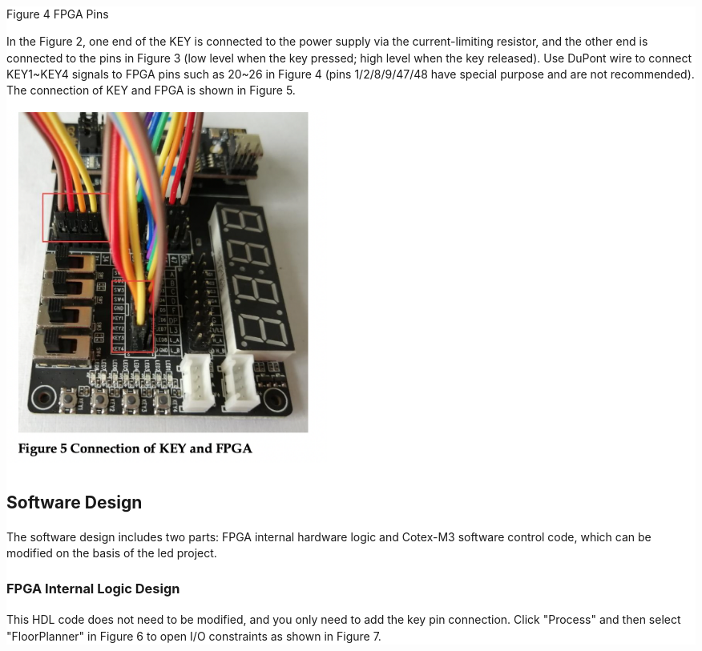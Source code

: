 Figure 4 FPGA Pins

In the Figure 2, one end of the KEY is connected to the power supply via the current-limiting resistor, and the other end is connected to the pins in Figure 3 (low level when the key pressed; high level when the key released). Use DuPont wire to connect KEY1~KEY4 signals to FPGA pins such as 20~26 in Figure 4 (pins 1/2/8/9/47/48 have special purpose and are not recommended). The connection of KEY and FPGA is shown in Figure 5.

<img src="/projects/Keys Input Demo/keyin_run/pic/figure 5 (5).png" width= "400">

## Software Design

The software design includes two parts: FPGA internal hardware logic and Cotex-M3 software control code, which can be modified on the basis of the led project.

### FPGA Internal Logic Design

This HDL code does not need to be modified, and you only need to add the key pin connection. Click "Process" and then select "FloorPlanner" in Figure 6 to open I/O constraints as shown in Figure 7.
